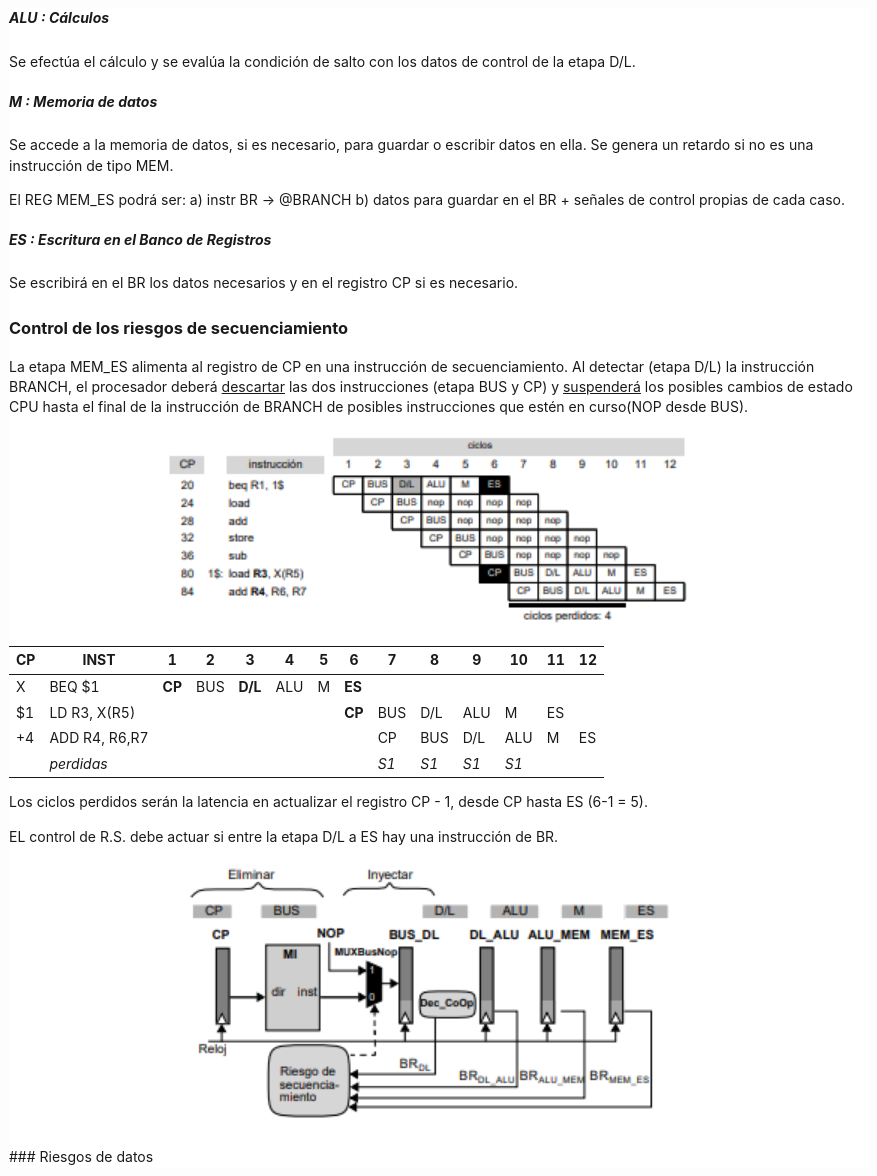 ##### ALU : Cálculos

Se efectúa el cálculo y se evalúa la condición de salto con los datos de control de la etapa D/L.

##### M : Memoria de datos

Se accede a la memoria de datos, si es necesario, para guardar o escribir datos en ella.  Se genera un retardo si no es una instrucción de tipo MEM. 

El REG MEM_ES podrá ser: a) instr BR -> @BRANCH  b) datos para guardar en el BR + señales de control propias de cada caso.

##### ES : Escritura en el Banco de Registros

Se escribirá en el BR los datos necesarios y en el registro CP si es necesario.

### Control de los riesgos de secuenciamiento

La etapa MEM_ES alimenta al registro de CP en una instrucción de secuenciamiento. Al detectar (etapa D/L) la instrucción BRANCH, el procesador deberá <u>descartar</u> las dos instrucciones (etapa BUS y CP) y <u>suspenderá</u> los posibles cambios de estado CPU hasta el final de la instrucción de BRANCH de posibles instrucciones que estén en curso(NOP desde BUS).

<p align="center">
  <img src="rse2.jpg" alt="camino de datos" style="zoom:150%;" />
</p>

| CP   | INST          | 1      | 2    | 3       | 4    | 5    | 6      | 7    | 8    | 9    | 10   | 11   | 12   |
| ---- | ------------- | ------ | ---- | ------- | ---- | ---- | ------ | ---- | ---- | ---- | ---- | ---- | ---- |
| X    | BEQ $1        | **CP** | BUS  | **D/L** | ALU  | M    | **ES** |      |      |      |      |      |      |
| $1   | LD R3, X(R5)  |        |      |         |      |      | **CP** | BUS  | D/L  | ALU  | M    | ES   |      |
| +4   | ADD R4, R6,R7 |        |      |         |      |      |        | CP   | BUS  | D/L  | ALU  | M    | ES   |
|      | *perdidas*    |        |      |         |      |      |        | *S1* | *S1* | *S1* | *S1* |      |      |

Los ciclos perdidos serán la latencia en actualizar el registro CP - 1, desde CP hasta ES (6-1 = 5).

EL control de R.S. debe actuar si entre la etapa D/L a ES hay una instrucción de BR.


<p align="center">
	<img src="rsHW.jpg" alt="hw" style="zoom:150%;" />
</p>
### Riesgos de datos
